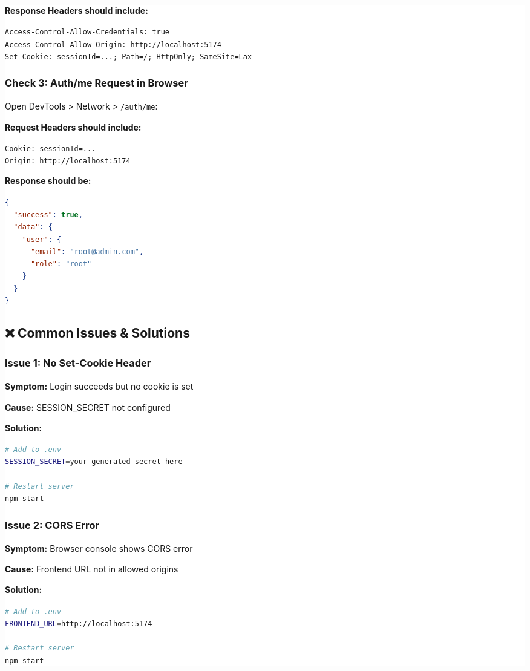 **Response Headers should include:**
```
Access-Control-Allow-Credentials: true
Access-Control-Allow-Origin: http://localhost:5174
Set-Cookie: sessionId=...; Path=/; HttpOnly; SameSite=Lax
```

### Check 3: Auth/me Request in Browser

Open DevTools > Network > `/auth/me`:

**Request Headers should include:**
```
Cookie: sessionId=...
Origin: http://localhost:5174
```

**Response should be:**
```json
{
  "success": true,
  "data": {
    "user": {
      "email": "root@admin.com",
      "role": "root"
    }
  }
}
```

## ❌ Common Issues & Solutions

### Issue 1: No Set-Cookie Header

**Symptom:** Login succeeds but no cookie is set

**Cause:** SESSION_SECRET not configured

**Solution:**
```bash
# Add to .env
SESSION_SECRET=your-generated-secret-here

# Restart server
npm start
```

### Issue 2: CORS Error

**Symptom:** Browser console shows CORS error

**Cause:** Frontend URL not in allowed origins

**Solution:**
```bash
# Add to .env
FRONTEND_URL=http://localhost:5174

# Restart server
npm start
```
